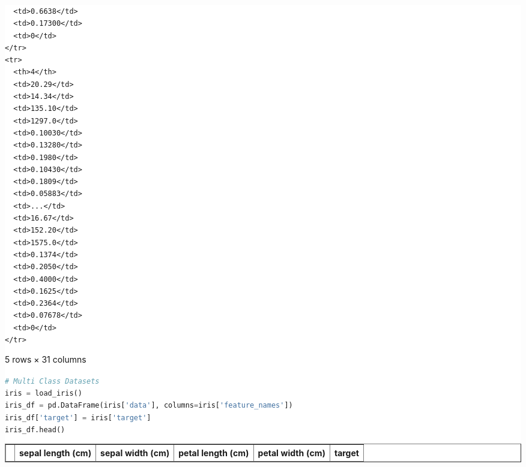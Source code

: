       <td>0.6638</td>
      <td>0.17300</td>
      <td>0</td>
    </tr>
    <tr>
      <th>4</th>
      <td>20.29</td>
      <td>14.34</td>
      <td>135.10</td>
      <td>1297.0</td>
      <td>0.10030</td>
      <td>0.13280</td>
      <td>0.1980</td>
      <td>0.10430</td>
      <td>0.1809</td>
      <td>0.05883</td>
      <td>...</td>
      <td>16.67</td>
      <td>152.20</td>
      <td>1575.0</td>
      <td>0.1374</td>
      <td>0.2050</td>
      <td>0.4000</td>
      <td>0.1625</td>
      <td>0.2364</td>
      <td>0.07678</td>
      <td>0</td>
    </tr>
  </tbody>
</table>
<p>5 rows × 31 columns</p>
</div>



```python
# Multi Class Datasets
iris = load_iris()
iris_df = pd.DataFrame(iris['data'], columns=iris['feature_names'])
iris_df['target'] = iris['target']
iris_df.head()
```

<div>
<style scoped>
    .dataframe tbody tr th:only-of-type {
        vertical-align: middle;
    }

    .dataframe tbody tr th {
        vertical-align: top;
    }
    
    .dataframe thead th {
        text-align: right;
    }
</style>
<table border="1" class="dataframe">
  <thead>
    <tr style="text-align: right;">
      <th></th>
      <th>sepal length (cm)</th>
      <th>sepal width (cm)</th>
      <th>petal length (cm)</th>
      <th>petal width (cm)</th>
      <th>target</th>
    </tr>